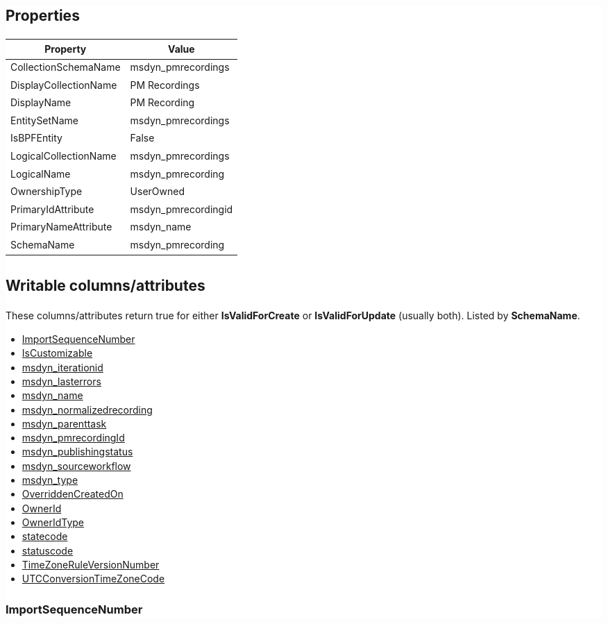 ## Properties

|Property|Value|
|--------|-----|
|CollectionSchemaName|msdyn_pmrecordings|
|DisplayCollectionName|PM Recordings|
|DisplayName|PM Recording|
|EntitySetName|msdyn_pmrecordings|
|IsBPFEntity|False|
|LogicalCollectionName|msdyn_pmrecordings|
|LogicalName|msdyn_pmrecording|
|OwnershipType|UserOwned|
|PrimaryIdAttribute|msdyn_pmrecordingid|
|PrimaryNameAttribute|msdyn_name|
|SchemaName|msdyn_pmrecording|

<a name="writable-attributes"></a>

## Writable columns/attributes

These columns/attributes return true for either **IsValidForCreate** or **IsValidForUpdate** (usually both). Listed by **SchemaName**.

- [ImportSequenceNumber](#BKMK_ImportSequenceNumber)
- [IsCustomizable](#BKMK_IsCustomizable)
- [msdyn_iterationid](#BKMK_msdyn_iterationid)
- [msdyn_lasterrors](#BKMK_msdyn_lasterrors)
- [msdyn_name](#BKMK_msdyn_name)
- [msdyn_normalizedrecording](#BKMK_msdyn_normalizedrecording)
- [msdyn_parenttask](#BKMK_msdyn_parenttask)
- [msdyn_pmrecordingId](#BKMK_msdyn_pmrecordingId)
- [msdyn_publishingstatus](#BKMK_msdyn_publishingstatus)
- [msdyn_sourceworkflow](#BKMK_msdyn_sourceworkflow)
- [msdyn_type](#BKMK_msdyn_type)
- [OverriddenCreatedOn](#BKMK_OverriddenCreatedOn)
- [OwnerId](#BKMK_OwnerId)
- [OwnerIdType](#BKMK_OwnerIdType)
- [statecode](#BKMK_statecode)
- [statuscode](#BKMK_statuscode)
- [TimeZoneRuleVersionNumber](#BKMK_TimeZoneRuleVersionNumber)
- [UTCConversionTimeZoneCode](#BKMK_UTCConversionTimeZoneCode)


### <a name="BKMK_ImportSequenceNumber"></a> ImportSequenceNumber
